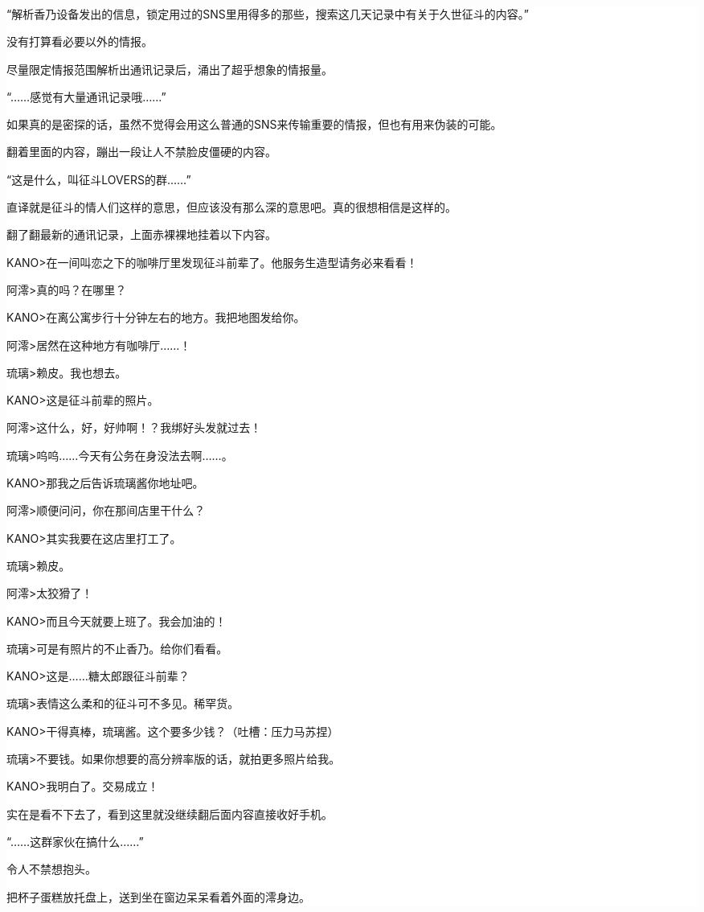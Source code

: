 “解析香乃设备发出的信息，锁定用过的SNS里用得多的那些，搜索这几天记录中有关于久世征斗的内容。”

没有打算看必要以外的情报。

尽量限定情报范围解析出通讯记录后，涌出了超乎想象的情报量。

“……感觉有大量通讯记录哦……”

如果真的是密探的话，虽然不觉得会用这么普通的SNS来传输重要的情报，但也有用来伪装的可能。

翻着里面的内容，蹦出一段让人不禁脸皮僵硬的内容。

“这是什么，叫征斗LOVERS的群……”

直译就是征斗的情人们这样的意思，但应该没有那么深的意思吧。真的很想相信是这样的。

翻了翻最新的通讯记录，上面赤裸裸地挂着以下内容。

KANO>在一间叫恋之下的咖啡厅里发现征斗前辈了。他服务生造型请务必来看看！

阿澪>真的吗？在哪里？

KANO>在离公寓步行十分钟左右的地方。我把地图发给你。

阿澪>居然在这种地方有咖啡厅……！

琉璃>赖皮。我也想去。

KANO>这是征斗前辈的照片。

阿澪>这什么，好，好帅啊！？我绑好头发就过去！

琉璃>呜呜……今天有公务在身没法去啊……。

KANO>那我之后告诉琉璃酱你地址吧。

阿澪>顺便问问，你在那间店里干什么？

KANO>其实我要在这店里打工了。

琉璃>赖皮。

阿澪>太狡猾了！

KANO>而且今天就要上班了。我会加油的！

琉璃>可是有照片的不止香乃。给你们看看。

KANO>这是……糖太郎跟征斗前辈？

琉璃>表情这么柔和的征斗可不多见。稀罕货。

KANO>干得真棒，琉璃酱。这个要多少钱？（吐槽：压力马苏捏）

琉璃>不要钱。如果你想要的高分辨率版的话，就拍更多照片给我。

KANO>我明白了。交易成立！

实在是看不下去了，看到这里就没继续翻后面内容直接收好手机。

“……这群家伙在搞什么……”

令人不禁想抱头。

把杯子蛋糕放托盘上，送到坐在窗边呆呆看着外面的澪身边。
